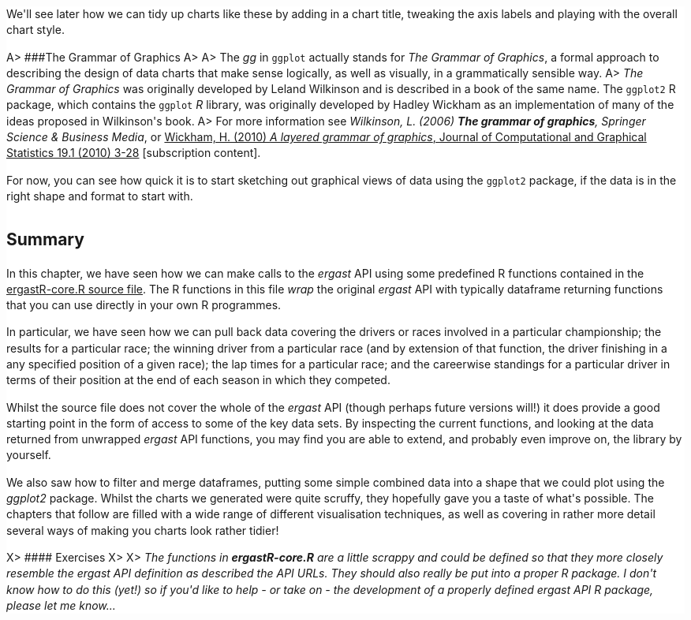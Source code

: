 We'll see later how we can tidy up charts like these by adding in a chart title, tweaking the axis labels and playing with the overall chart style.

A> ###The Grammar of Graphics
A>
A> The *gg* in `ggplot` actually stands for *The Grammar of Graphics*, a formal approach to describing the design of data charts that make sense logically, as well as visually, in a grammatically sensible way.
A> *The Grammar of Graphics* was originally developed by Leland Wilkinson and is described in a book of the same name. The `ggplot2` R package, which contains the `ggplot` *R* library, was originally developed by Hadley Wickham as an implementation of many of the ideas proposed in Wilkinson's book.
A> For more information see *Wilkinson, L. (2006) __The grammar of graphics__, Springer Science & Business Media*, or [Wickham, H. (2010) *A layered grammar of graphics*, Journal of Computational and Graphical Statistics 19.1 (2010) 3-28](http://www.tandfonline.com/doi/abs/10.1198/jcgs.2009.07098#.VmTCzWThCGQ) [subscription content].  

For now, you can see how quick it is to start sketching out graphical views of data using the `ggplot2` package, if the data is in the right shape and format to start with.

## Summary

In this chapter, we have seen how we can make calls to the *ergast* API using some predefined R functions contained in the [ergastR-core.R source file](https://gist.github.com/psychemedia/11187809#file-ergastr-core-r). The R functions in this file *wrap* the original *ergast* API with typically dataframe returning functions that you can use directly in your own R programmes.

In particular, we have seen how we can pull back data covering the drivers or races involved in a particular championship; the results for a particular race; the winning driver from a particular race (and by extension of that function, the driver finishing in a any specified position of a given race); the lap times for a particular race; and the careerwise standings for a particular driver in terms of their position at the end of each season in which they competed.

Whilst the source file does not cover the whole of the *ergast* API (though perhaps future versions will!) it does provide a good starting point in the form of access to some of the key data sets. By inspecting the current functions, and looking at the data returned from unwrapped *ergast* API functions, you may find you are able to extend, and probably even improve on, the library by yourself.

We also saw how to filter and merge dataframes, putting some simple combined data into a shape that we could plot using the *ggplot2* package. Whilst the charts we generated were quite scruffy, they hopefully gave you a taste of what's possible. The chapters that follow are filled with a wide range of different visualisation techniques, as well as covering in rather more detail several ways of making you charts look rather tidier!

X> #### Exercises
X> 
X> *The functions in **ergastR-core.R** are a little scrappy and could be defined so that they more closely resemble the *ergast* API definition as described  the API URLs. They should also really be put into a proper R package. I don't know how to do this (yet!) so if you'd like to help - or take on - the development of a properly defined *ergast* API R package, please let me know...*

